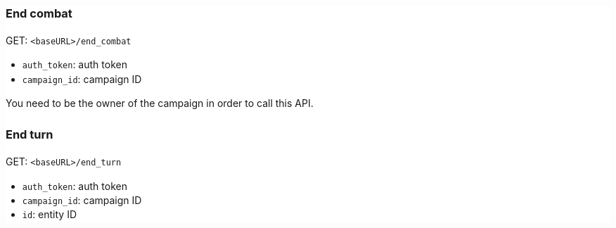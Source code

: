 ### End combat

GET: `<baseURL>/end_combat`

- `auth_token`: auth token
- `campaign_id`: campaign ID

You need to be the owner of the campaign in order to call this API.

### End turn

GET: `<baseURL>/end_turn`

- `auth_token`: auth token
- `campaign_id`: campaign ID
- `id`: entity ID
